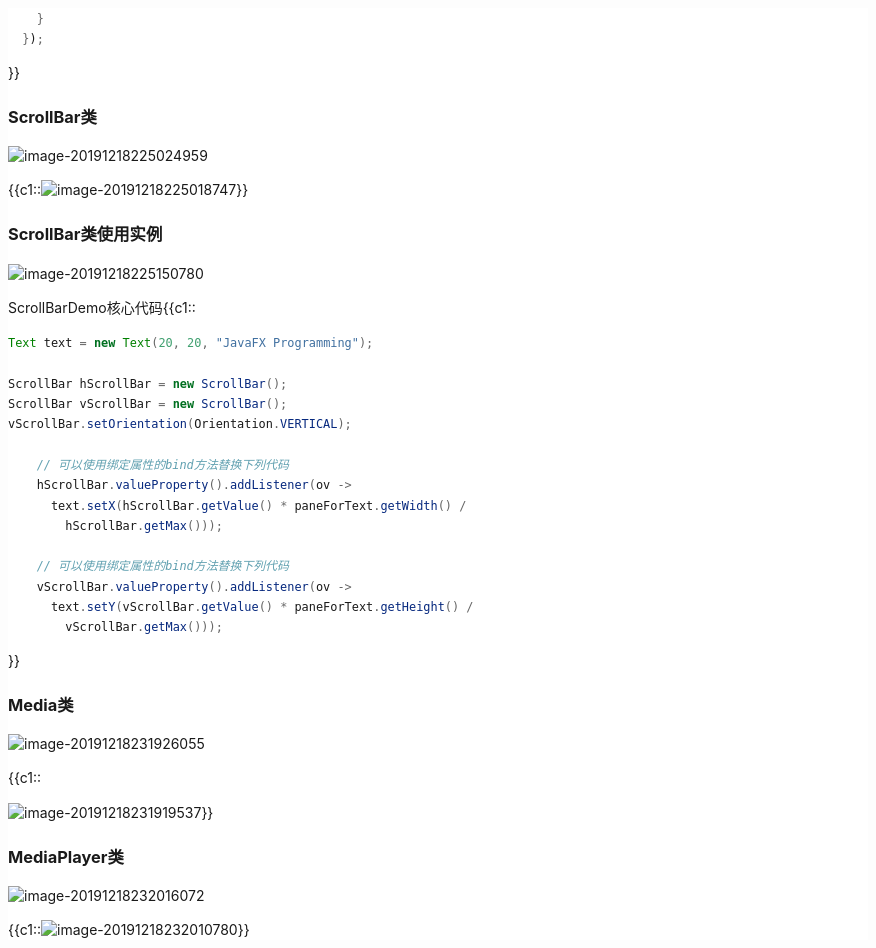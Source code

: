 ```java
    }
  });
```

}}

### ScrollBar类 [	](java_se_20191219101334785)

![image-20191218225024959](https://gitee.com/xieyun714/nodeimage/raw/master/img/image-20191218225024959.png)

{{c1::![image-20191218225018747](https://gitee.com/xieyun714/nodeimage/raw/master/img/image-20191218225018747.png)}}

### ScrollBar类使用实例 [	](java_se_20191219101334786)

![image-20191218225150780](https://gitee.com/xieyun714/nodeimage/raw/master/img/image-20191218225150780.png)

ScrollBarDemo核心代码{{c1::

```java
Text text = new Text(20, 20, "JavaFX Programming");

ScrollBar hScrollBar = new ScrollBar();
ScrollBar vScrollBar = new ScrollBar();
vScrollBar.setOrientation(Orientation.VERTICAL);

    // 可以使用绑定属性的bind方法替换下列代码
    hScrollBar.valueProperty().addListener(ov ->
      text.setX(hScrollBar.getValue() * paneForText.getWidth() /
        hScrollBar.getMax()));
    
    // 可以使用绑定属性的bind方法替换下列代码
    vScrollBar.valueProperty().addListener(ov ->
      text.setY(vScrollBar.getValue() * paneForText.getHeight() /
        vScrollBar.getMax()));
```

}}


### Media类 [	](java_se_20191219101334791)

![image-20191218231926055](https://gitee.com/xieyun714/nodeimage/raw/master/img/image-20191218231926055.png)

{{c1::

![image-20191218231919537](https://gitee.com/xieyun714/nodeimage/raw/master/img/image-20191218231919537.png)}}

### MediaPlayer类 [	](java_se_20191219101334792)

![image-20191218232016072](https://gitee.com/xieyun714/nodeimage/raw/master/img/image-20191218232016072.png)

{{c1::![image-20191218232010780](https://gitee.com/xieyun714/nodeimage/raw/master/img/image-20191218232010780.png)}}
